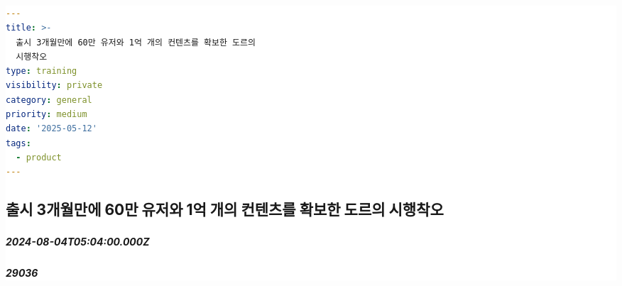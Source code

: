 ```yaml
---
title: >-
  출시 3개월만에 60만 유저와 1억 개의 컨텐츠를 확보한 도르의
  시행착오
type: training
visibility: private
category: general
priority: medium
date: '2025-05-12'
tags:
  - product
---
```

## 출시 3개월만에 60만 유저와 1억 개의 컨텐츠를 확보한 도르의 시행착오
##### 2024-08-04T05:04:00.000Z
##### 29036
